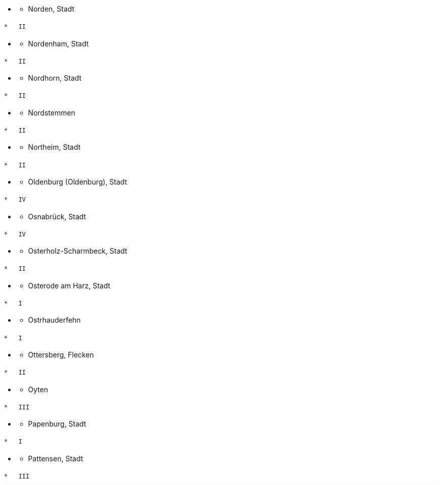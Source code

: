 
*    *   Norden, Stadt

    *   II


*    *   Nordenham, Stadt

    *   II


*    *   Nordhorn, Stadt

    *   II


*    *   Nordstemmen

    *   II


*    *   Northeim, Stadt

    *   II


*    *   Oldenburg (Oldenburg), Stadt

    *   IV


*    *   Osnabrück, Stadt

    *   IV


*    *   Osterholz-Scharmbeck, Stadt

    *   II


*    *   Osterode am Harz, Stadt

    *   I


*    *   Ostrhauderfehn

    *   I


*    *   Ottersberg, Flecken

    *   II


*    *   Oyten

    *   III


*    *   Papenburg, Stadt

    *   I


*    *   Pattensen, Stadt

    *   III
